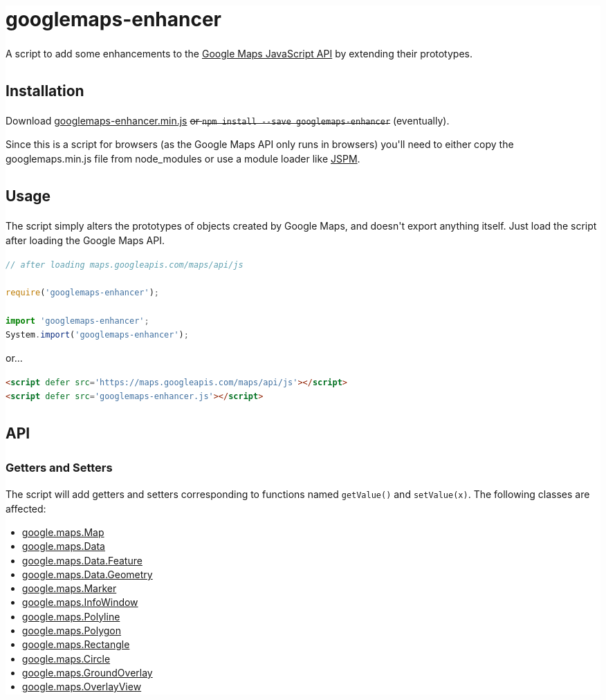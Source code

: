 # googlemaps-enhancer
A script to add some enhancements to the [Google Maps JavaScript API](https://developers.google.com/maps/documentation/javascript/) by extending their prototypes.

## Installation
Download [googlemaps-enhancer.min.js](https://raw.githubusercontent.com/NotWoods/googlemaps-enhancer/master/dist/googlemaps-enhancer.min.js) ~~or `npm install --save googlemaps-enhancer`~~ (eventually).

Since this is a script for browsers (as the Google Maps API only runs in browsers) you'll need to either copy the googlemaps.min.js file from node_modules or use a module loader like [JSPM](http://jspm.io/).

## Usage
The script simply alters the prototypes of objects created by Google Maps, and doesn't export anything itself. Just load the script after loading the Google Maps API.

```javascript
// after loading maps.googleapis.com/maps/api/js

require('googlemaps-enhancer');

import 'googlemaps-enhancer';
System.import('googlemaps-enhancer');
```

or...
```html
<script defer src='https://maps.googleapis.com/maps/api/js'></script>
<script defer src='googlemaps-enhancer.js'></script>
```

## API
### Getters and Setters
The script will add getters and setters corresponding to functions named `getValue()` and `setValue(x)`. The following classes are affected:
* [google.maps.Map](https://developers.google.com/maps/documentation/javascript/3.exp/reference#Map)
* [google.maps.Data](https://developers.google.com/maps/documentation/javascript/3.exp/reference#Data)
* [google.maps.Data.Feature](https://developers.google.com/maps/documentation/javascript/3.exp/reference#Data.Feature)
* [google.maps.Data.Geometry](https://developers.google.com/maps/documentation/javascript/3.exp/reference#Data.Geometry)
* [google.maps.Marker](https://developers.google.com/maps/documentation/javascript/3.exp/reference#Marker)
* [google.maps.InfoWindow](https://developers.google.com/maps/documentation/javascript/3.exp/reference#InfoWindow)
* [google.maps.Polyline](https://developers.google.com/maps/documentation/javascript/3.exp/reference#Polyline)
* [google.maps.Polygon](https://developers.google.com/maps/documentation/javascript/3.exp/reference#Polygon)
* [google.maps.Rectangle](https://developers.google.com/maps/documentation/javascript/3.exp/reference#Rectangle)
* [google.maps.Circle](https://developers.google.com/maps/documentation/javascript/3.exp/reference#Circle)
* [google.maps.GroundOverlay](https://developers.google.com/maps/documentation/javascript/3.exp/reference#GroundOverlay)
* [google.maps.OverlayView](https://developers.google.com/maps/documentation/javascript/3.exp/reference#OverlayView)
